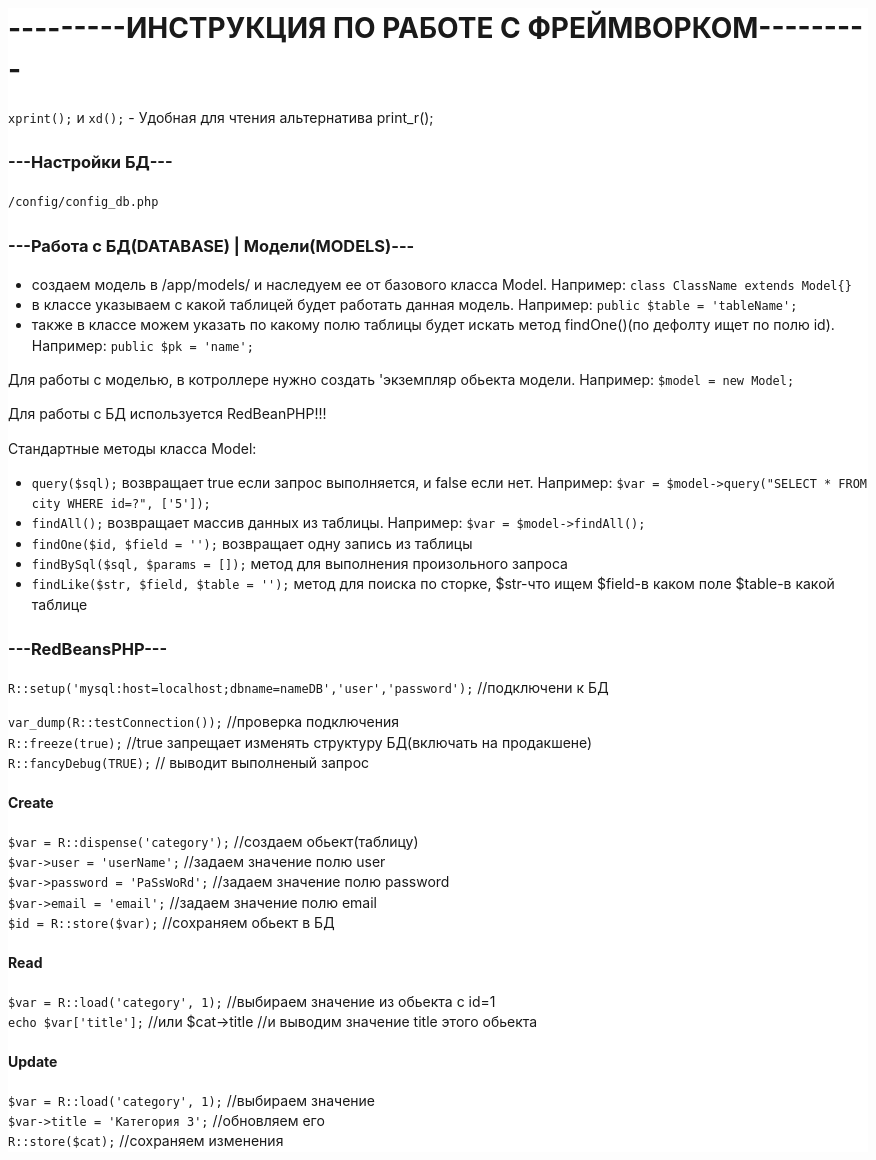 # ---------ИНСТРУКЦИЯ ПО РАБОТЕ С ФРЕЙМВОРКОМ--------- #

`xprint();` и `xd();` - Удобная для чтения альтернатива print_r();

### ---Настройки БД--- ###

`/config/config_db.php`

### ---Работа с БД(DATABASE) | Модели(MODELS)--- ###

- создаем модель в /app/models/ и наследуем ее от базового класса Model. Например: `class ClassName extends Model{}`
- в классе указываем с какой таблицей будет работать данная модель. Например: `public $table = 'tableName';`
- также в классе можем указать по какому полю таблицы будет искать метод findOne()(по дефолту ищет по полю id). Например: `public $pk = 'name';`

Для работы с моделью, в котроллере нужно создать 'экземпляр обьекта модели. Например: `$model = new Model;`

Для работы с БД используется RedBeanPHP!!!

Стандартные методы класса Model:

- `query($sql);` возвращает true если запрос выполняется, и false если нет. Например: `$var = $model->query("SELECT * FROM city WHERE id=?", ['5']);`
- `findAll();`  возвращает массив данных из таблицы. Например: `$var = $model->findAll();`
- `findOne($id, $field = '');` возвращает одну запись из таблицы
- `findBySql($sql, $params = []);` метод для выполнения произольного запроса
- `findLike($str, $field, $table = '');` метод для поиска по сторке, $str-что ищем $field-в каком поле $table-в какой таблице

### ---RedBeansPHP--- ###

`R::setup('mysql:host=localhost;dbname=nameDB','user','password');` //подключени к БД  

`var_dump(R::testConnection());` //проверка подключения  
`R::freeze(true);`  //true запрещает изменять структуру БД(включать на продакшене)  
`R::fancyDebug(TRUE);` // выводит выполненый запрос  

#### Create ####
`$var = R::dispense('category');` //создаем обьект(таблицу)  
`$var->user = 'userName';`  //задаем значение полю user  
`$var->password = 'PaSsWoRd';`  //задаем значение полю password  
`$var->email = 'email';`  //задаем значение полю email  
`$id = R::store($var);`  //сохраняем обьект в БД  

#### Read ####
`$var = R::load('category', 1);`  //выбираем значение из обьекта с id=1  
`echo $var['title'];`  //или $cat->title  //и выводим значение title этого обьекта  

#### Update ####
`$var = R::load('category', 1);`  //выбираем значение  
`$var->title = 'Категория 3';`  //обновляем его  
`R::store($cat);`  //сохраняем изменения  
